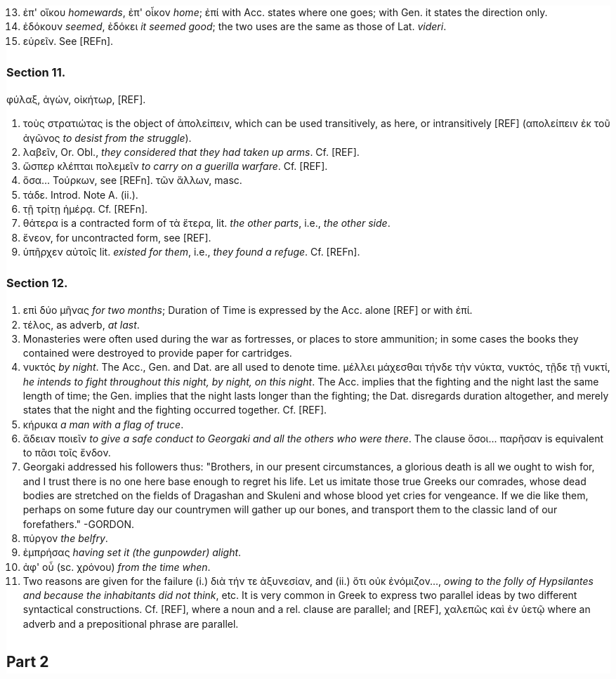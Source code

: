 13. ἐπ' οἴκου *homewards*, ἐπ' οἶκον *home*; ἐπί with Acc. states where one goes; with Gen. it states the direction only.
14. ἐδόκουν *seemed*, ἐδόκει *it seemed good*; the two uses are the same as those of Lat. *videri*.
15. εὑρεῖν. See [REFn].


### Section 11. 

φύλαξ, ἀγών, οἰκήτωρ, [REF].

1. τοὺς στρατιώτας is the object of ἀπολείπειν, which can be used transitively, as here, or intransitively [REF] (απολείπειν ἐκ τοῦ ἀγῶνος *to desist from the struggle*).
2. λαβεῖν, Or. Obl., *they considered that they had taken up arms*. Cf. [REF].
3. ὥσπερ κλέπται πολεμεῖν *to carry on a guerilla warfare*. Cf. [REF].
4. ὅσα... Τούρκων, see [REFn]. τῶν ἄλλων, masc.
5. τάδε. Introd. Note A. (ii.).
6. τῇ τρίτῃ ἡμέρᾳ. Cf. [REFn].
7. θάτερα is a contracted form of τὰ ἔτερα, lit. *the other parts*, i.e., *the other side*.
8. ἔνεον, for uncontracted form, see [REF].
9. ὑπῆρχεν αὐτοῖς lit. *existed for them*, i.e., *they found a refuge*. Cf. [REFn].


### Section 12.
1. επὶ δύο μῆνας *for two months*; Duration of Time is expressed by the Acc. alone [REF] or with ἐπί.
2. τέλος, as adverb, *at last*.
3. Monasteries were often used during the war as fortresses, or places to store ammunition; in some cases the books they contained were destroyed to provide paper for cartridges.
4. νυκτός *by night*. The Acc., Gen. and Dat. are all used to denote time. μέλλει μάχεσθαι τήνδε τὴν νύκτα, νυκτός, τῇδε τῇ νυκτί, *he intends to fight throughout this night, by night, on this night*. The Acc. implies that the fighting and the night last the same length of time; the Gen. implies that the night lasts longer than the fighting; the Dat. disregards duration altogether, and merely states that the night and the fighting occurred together. Cf. [REF].
5. κήρυκα *a man with a flag of truce*.
6. ἄδειαν ποιεῖν *to give a safe conduct to Georgaki and all the others who were there*. The clause ὅσοι... παρῆσαν is equivalent to πᾶσι τοῖς ἔνδον.
7. Georgaki addressed his followers thus: "Brothers, in our present circumstances, a glorious death is all we ought to wish for, and I trust there is no one here base enough to regret his life. Let us imitate those true Greeks our comrades, whose dead bodies are stretched on the fields of Dragashan and Skuleni and whose blood yet cries for vengeance. If we die like them, perhaps on some future day our countrymen will gather up our bones, and transport them to the classic land of our forefathers." -GORDON.
8. πύργον *the belfry*.
9. ἐμπρήσας *having set it (the gunpowder) alight*.
10. ἀφ' οὗ (sc. χρόνου) *from the time when*.
11. Two reasons are given for the failure (i.) διὰ τήν τε ἀξυνεσίαν, and (ii.) ὅτι οὐκ ἐνόμιζον..., *owing to the folly of Hypsilantes and because the inhabitants did not think*, etc. It is very common in Greek to express two parallel ideas by two different syntactical constructions. Cf. [REF], where a noun and a rel. clause are parallel; and [REF], χαλεπῶς καὶ ἐν ὑετῷ where an adverb and a prepositional phrase are parallel.

## Part 2
